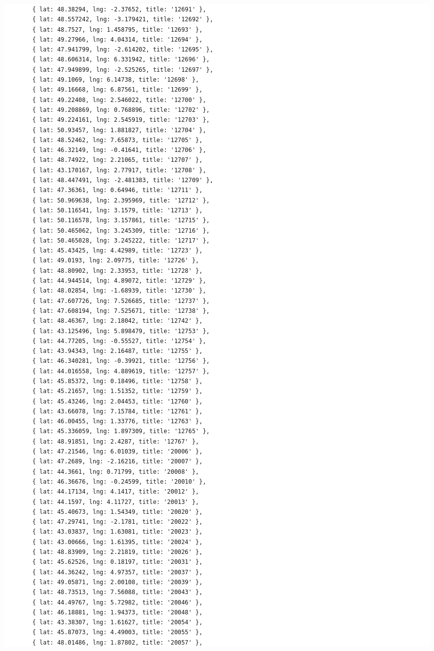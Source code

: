 			{ lat: 48.38294, lng: -2.37652, title: '12691' },
			{ lat: 48.557242, lng: -3.179421, title: '12692' },
			{ lat: 48.7527, lng: 1.458795, title: '12693' },
			{ lat: 49.27966, lng: 4.04314, title: '12694' },
			{ lat: 47.941799, lng: -2.614202, title: '12695' },
			{ lat: 48.606314, lng: 6.331942, title: '12696' },
			{ lat: 47.949899, lng: -2.525265, title: '12697' },
			{ lat: 49.1069, lng: 6.14738, title: '12698' },
			{ lat: 49.16668, lng: 6.87561, title: '12699' },
			{ lat: 49.22408, lng: 2.546022, title: '12700' },
			{ lat: 49.208869, lng: 0.768896, title: '12702' },
			{ lat: 49.224161, lng: 2.545919, title: '12703' },
			{ lat: 50.93457, lng: 1.881827, title: '12704' },
			{ lat: 48.52462, lng: 7.65873, title: '12705' },
			{ lat: 46.32149, lng: -0.41641, title: '12706' },
			{ lat: 48.74922, lng: 2.21065, title: '12707' },
			{ lat: 43.170167, lng: 2.77917, title: '12708' },
			{ lat: 48.447491, lng: -2.481383, title: '12709' },
			{ lat: 47.36361, lng: 0.64946, title: '12711' },
			{ lat: 50.969638, lng: 2.395969, title: '12712' },
			{ lat: 50.116541, lng: 3.1579, title: '12713' },
			{ lat: 50.116578, lng: 3.157861, title: '12715' },
			{ lat: 50.465062, lng: 3.245309, title: '12716' },
			{ lat: 50.465028, lng: 3.245222, title: '12717' },
			{ lat: 45.43425, lng: 4.42989, title: '12723' },
			{ lat: 49.0193, lng: 2.09775, title: '12726' },
			{ lat: 48.80902, lng: 2.33953, title: '12728' },
			{ lat: 44.944514, lng: 4.89072, title: '12729' },
			{ lat: 48.02854, lng: -1.68939, title: '12730' },
			{ lat: 47.607726, lng: 7.526685, title: '12737' },
			{ lat: 47.608194, lng: 7.525671, title: '12738' },
			{ lat: 48.46367, lng: 2.18042, title: '12742' },
			{ lat: 43.125496, lng: 5.898479, title: '12753' },
			{ lat: 44.77205, lng: -0.55527, title: '12754' },
			{ lat: 43.94343, lng: 2.16487, title: '12755' },
			{ lat: 46.340281, lng: -0.39921, title: '12756' },
			{ lat: 44.016558, lng: 4.889619, title: '12757' },
			{ lat: 45.85372, lng: 0.18496, title: '12758' },
			{ lat: 45.21657, lng: 1.51352, title: '12759' },
			{ lat: 45.43246, lng: 2.04453, title: '12760' },
			{ lat: 43.66078, lng: 7.15784, title: '12761' },
			{ lat: 46.00455, lng: 1.33776, title: '12763' },
			{ lat: 45.336059, lng: 1.897309, title: '12765' },
			{ lat: 48.91851, lng: 2.4287, title: '12767' },
			{ lat: 47.21546, lng: 6.01039, title: '20006' },
			{ lat: 47.2689, lng: -2.16216, title: '20007' },
			{ lat: 44.3661, lng: 0.71799, title: '20008' },
			{ lat: 46.36676, lng: -0.24599, title: '20010' },
			{ lat: 44.17134, lng: 4.1417, title: '20012' },
			{ lat: 44.1597, lng: 4.11727, title: '20013' },
			{ lat: 45.40673, lng: 1.54349, title: '20020' },
			{ lat: 47.29741, lng: -2.1781, title: '20022' },
			{ lat: 43.03837, lng: 1.63081, title: '20023' },
			{ lat: 43.00666, lng: 1.61395, title: '20024' },
			{ lat: 48.83909, lng: 2.21819, title: '20026' },
			{ lat: 45.62526, lng: 0.18197, title: '20031' },
			{ lat: 44.36242, lng: 4.97357, title: '20037' },
			{ lat: 49.05871, lng: 2.00108, title: '20039' },
			{ lat: 48.73513, lng: 7.56088, title: '20043' },
			{ lat: 44.49767, lng: 5.72982, title: '20046' },
			{ lat: 46.18881, lng: 1.94373, title: '20048' },
			{ lat: 43.38307, lng: 1.61627, title: '20054' },
			{ lat: 45.87073, lng: 4.49003, title: '20055' },
			{ lat: 48.01486, lng: 1.87802, title: '20057' },